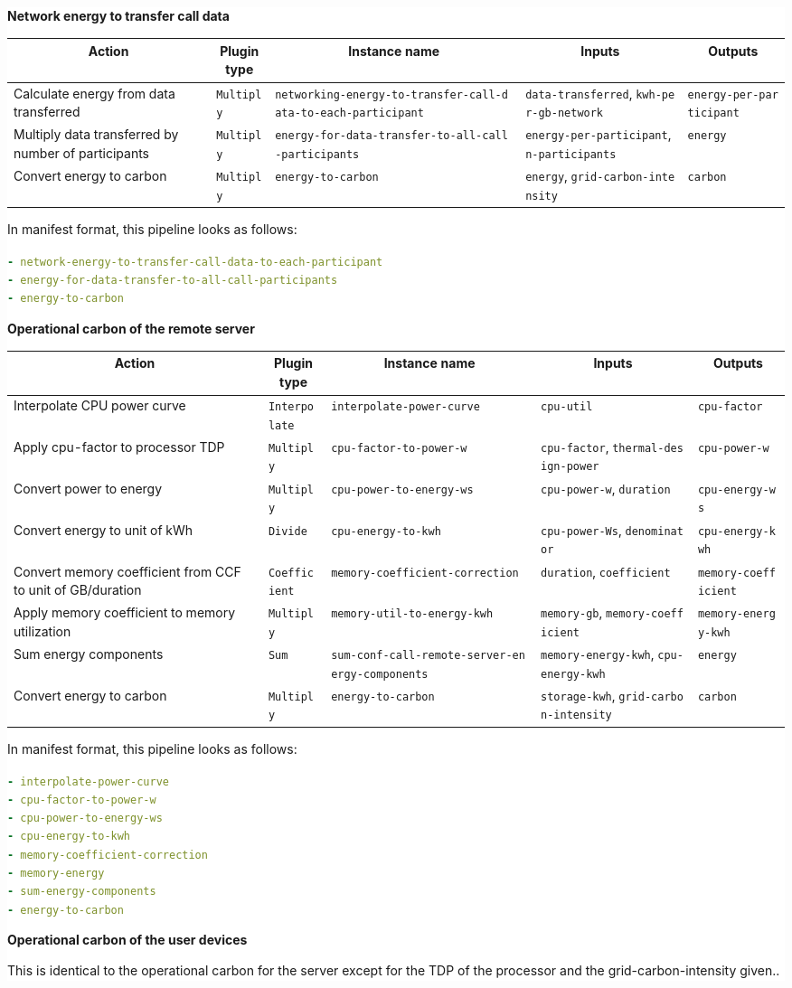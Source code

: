 **Network energy to transfer call data**

| Action                                              | Plugin type | Instance name                                                 | Inputs                                     | Outputs                  |
| --------------------------------------------------- | ----------- | ------------------------------------------------------------- | ------------------------------------------ | ------------------------ |
| Calculate energy from data transferred              | `Multiply`  | `networking-energy-to-transfer-call-data-to-each-participant` | `data-transferred`, `kwh-per-gb-network`   | `energy-per-participant` |
| Multiply data transferred by number of participants | `Multiply`  | `energy-for-data-transfer-to-all-call-participants`           | `energy-per-participant`, `n-participants` | `energy`                 |
| Convert energy to carbon                            | `Multiply`  | `energy-to-carbon`                                            | `energy`, `grid-carbon-intensity`          | `carbon`                 |

In manifest format, this pipeline looks as follows:

```yaml
- network-energy-to-transfer-call-data-to-each-participant
- energy-for-data-transfer-to-all-call-participants
- energy-to-carbon
```


**Operational carbon of the remote server**


| Action                                                     | Plugin type   | Instance name                                   | Inputs                                 | Outputs              |
| ---------------------------------------------------------- | ------------- | ----------------------------------------------- | -------------------------------------- | -------------------- |
| Interpolate CPU power curve                                | `Interpolate` | `interpolate-power-curve`                       | `cpu-util`                             | `cpu-factor`         |
| Apply cpu-factor to processor TDP                          | `Multiply`    | `cpu-factor-to-power-w`                         | `cpu-factor`, `thermal-design-power`   | `cpu-power-w`        |
| Convert power to energy                                    | `Multiply`    | `cpu-power-to-energy-ws`                        | `cpu-power-w`, `duration`              | `cpu-energy-ws`      |
| Convert energy to unit of kWh                              | `Divide`      | `cpu-energy-to-kwh`                             | `cpu-power-Ws`, `denominator`          | `cpu-energy-kwh`     |
| Convert memory coefficient from CCF to unit of GB/duration | `Coefficient` | `memory-coefficient-correction`                 | `duration`, `coefficient`              | `memory-coefficient` |
| Apply memory coefficient to memory utilization             | `Multiply`    | `memory-util-to-energy-kwh`                     | `memory-gb`, `memory-coefficient`      | `memory-energy-kwh`  |
| Sum energy components                                      | `Sum`         | `sum-conf-call-remote-server-energy-components` | `memory-energy-kwh`, `cpu-energy-kwh`  | `energy`             |
| Convert energy to carbon                                   | `Multiply`    | `energy-to-carbon`                              | `storage-kwh`, `grid-carbon-intensity` | `carbon`             |

In manifest format, this pipeline looks as follows:

```yaml
- interpolate-power-curve
- cpu-factor-to-power-w
- cpu-power-to-energy-ws
- cpu-energy-to-kwh
- memory-coefficient-correction
- memory-energy
- sum-energy-components
- energy-to-carbon
```



**Operational carbon of the user devices**

This is identical to the operational carbon for the server except for the TDP of the processor and the grid-carbon-intensity given..
